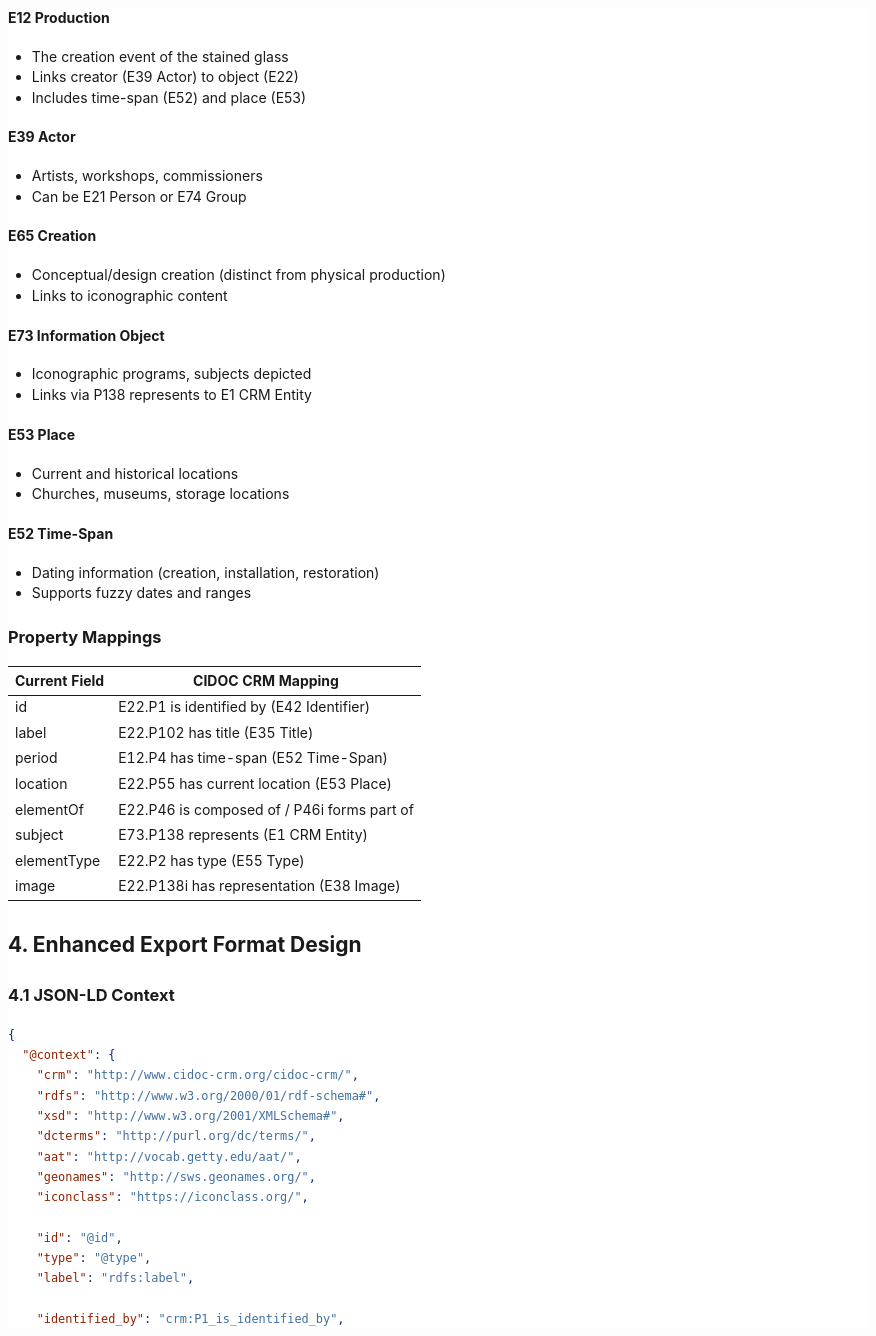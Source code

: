#### E12 Production
- The creation event of the stained glass
- Links creator (E39 Actor) to object (E22)
- Includes time-span (E52) and place (E53)

#### E39 Actor
- Artists, workshops, commissioners
- Can be E21 Person or E74 Group

#### E65 Creation
- Conceptual/design creation (distinct from physical production)
- Links to iconographic content

#### E73 Information Object
- Iconographic programs, subjects depicted
- Links via P138 represents to E1 CRM Entity

#### E53 Place
- Current and historical locations
- Churches, museums, storage locations

#### E52 Time-Span
- Dating information (creation, installation, restoration)
- Supports fuzzy dates and ranges

### Property Mappings

| Current Field | CIDOC CRM Mapping |
|--------------|-------------------|
| id | E22.P1 is identified by (E42 Identifier) |
| label | E22.P102 has title (E35 Title) |
| period | E12.P4 has time-span (E52 Time-Span) |
| location | E22.P55 has current location (E53 Place) |
| elementOf | E22.P46 is composed of / P46i forms part of |
| subject | E73.P138 represents (E1 CRM Entity) |
| elementType | E22.P2 has type (E55 Type) |
| image | E22.P138i has representation (E38 Image) |

## 4. Enhanced Export Format Design

### 4.1 JSON-LD Context
```json
{
  "@context": {
    "crm": "http://www.cidoc-crm.org/cidoc-crm/",
    "rdfs": "http://www.w3.org/2000/01/rdf-schema#",
    "xsd": "http://www.w3.org/2001/XMLSchema#",
    "dcterms": "http://purl.org/dc/terms/",
    "aat": "http://vocab.getty.edu/aat/",
    "geonames": "http://sws.geonames.org/",
    "iconclass": "https://iconclass.org/",
    
    "id": "@id",
    "type": "@type",
    "label": "rdfs:label",
    
    "identified_by": "crm:P1_is_identified_by",
```